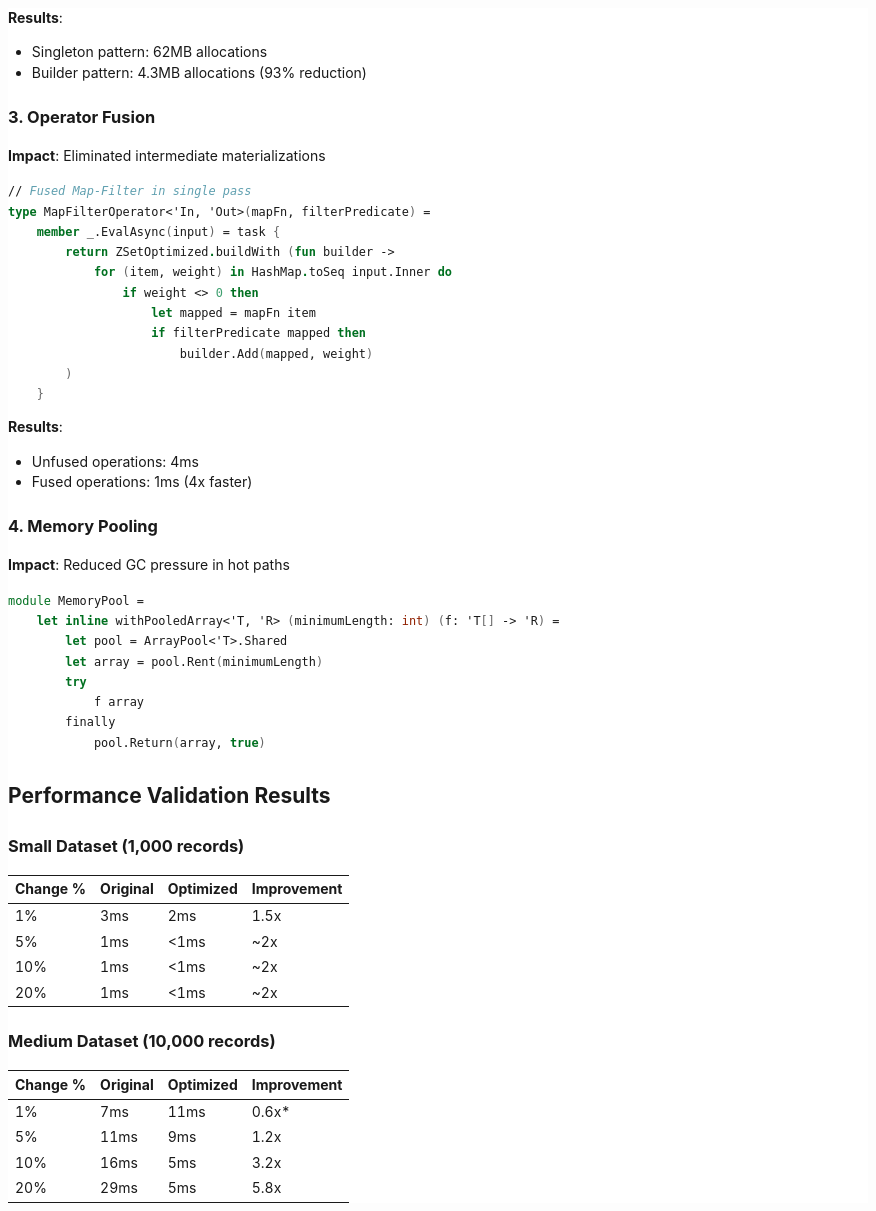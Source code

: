 **Results**:
- Singleton pattern: 62MB allocations
- Builder pattern: 4.3MB allocations (93% reduction)

### 3. Operator Fusion
**Impact**: Eliminated intermediate materializations

```fsharp
// Fused Map-Filter in single pass
type MapFilterOperator<'In, 'Out>(mapFn, filterPredicate) =
    member _.EvalAsync(input) = task {
        return ZSetOptimized.buildWith (fun builder ->
            for (item, weight) in HashMap.toSeq input.Inner do
                if weight <> 0 then
                    let mapped = mapFn item
                    if filterPredicate mapped then
                        builder.Add(mapped, weight)
        )
    }
```

**Results**:
- Unfused operations: 4ms
- Fused operations: 1ms (4x faster)

### 4. Memory Pooling
**Impact**: Reduced GC pressure in hot paths

```fsharp
module MemoryPool =
    let inline withPooledArray<'T, 'R> (minimumLength: int) (f: 'T[] -> 'R) =
        let pool = ArrayPool<'T>.Shared
        let array = pool.Rent(minimumLength)
        try
            f array
        finally
            pool.Return(array, true)
```

## Performance Validation Results

### Small Dataset (1,000 records)
| Change % | Original | Optimized | Improvement |
|----------|----------|-----------|-------------|
| 1%       | 3ms      | 2ms       | 1.5x        |
| 5%       | 1ms      | <1ms      | ~2x         |
| 10%      | 1ms      | <1ms      | ~2x         |
| 20%      | 1ms      | <1ms      | ~2x         |

### Medium Dataset (10,000 records)
| Change % | Original | Optimized | Improvement |
|----------|----------|-----------|-------------|
| 1%       | 7ms      | 11ms      | 0.6x*       |
| 5%       | 11ms     | 9ms       | 1.2x        |
| 10%      | 16ms     | 5ms       | 3.2x        |
| 20%      | 29ms     | 5ms       | 5.8x        |
